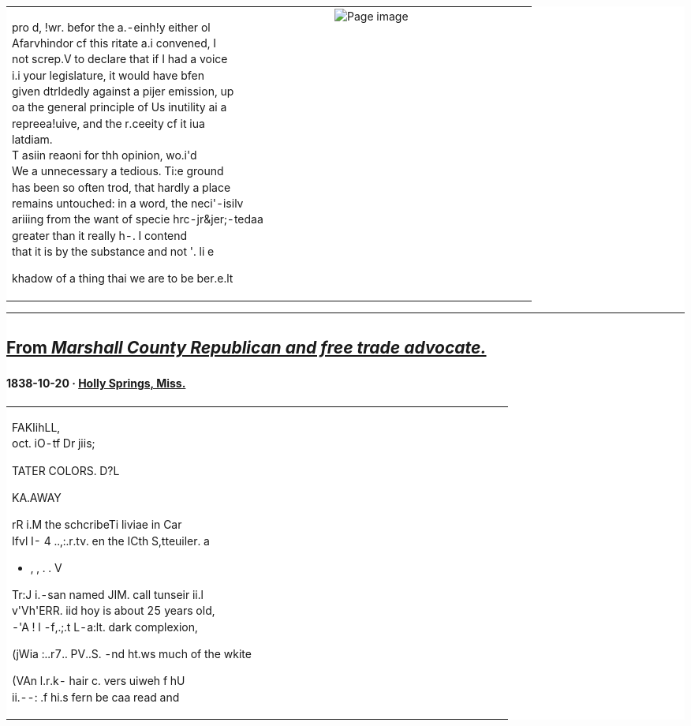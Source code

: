 <table style="width: 100%;"><tr><td style="width: 50%">

  
pro d, !wr. befor the a.-einh!y either ol  
Afarvhindor cf this ritate a.i convened, I  
not screp.V to declare that if I had a voice  
i.i your legislature, it would have bfen  
given dtrldedly against a pijer emission, up  
oa the general principle of Us inutility ai a  
repreea!uive, and the r.ceeity cf it iua  
latdiam.  
T asiin reaoni for thh opinion, wo.i&#x27;d  
We a unnecessary a tedious. Ti:e ground  
has been so often trod, that hardly a place  
remains untouched: in a word, the neci&#x27;-isilv  
ariiing from the want of specie hrc-jr&amp;jer;-tedaa  
greater than it really h-. I contend  
that it is by the substance and not &#x27;. li e  
  
khadow of a thing thai we are to be ber.e.lt
</td><td style="width: 50%; max-height: 75%; margin: auto; display: block;">
<img alt="Page image" src="https://tile.loc.gov/image-services/iiif/service:ndnp:msar:batch_msar_goldenharvest_ver01:data:sn83016784:00295877960:1838102001:0024/pct:3.784129011655756,50.21338724168913,16.765128532652085,9.332884097035041/!600,600/0/default.jpg"/>
</td>
</tr></table>

---

## [From _Marshall County Republican and free trade advocate._](https://www.loc.gov/resource/sn83016784/1838-10-20/ed-1/?sp=3)

#### 1838-10-20 &middot; [Holly Springs, Miss.](http://dbpedia.org/resource/Holly_Springs%2C_Mississippi)

<table style="width: 100%;"><tr><td style="width: 50%">

 FAKIihLL,  
oct. iO-tf Dr jiis;  
  
TATER COLORS. D?L  
  
KA.AWAY  
  
rR i.M the schcribeTi liviae in Car  
Ifvl I- 4 ..,:.r.tv. en the ICth S,tteuiler. a  
  
- , , . . V  
  
Tr:J i.-san named JIM. call tunseir ii.l  
v&#x27;Vh&#x27;ERR. iid hoy is about 25 years old,  
-&#x27;A ! l -f,.;.t L-a:lt. dark complexion,  
  
(jWia :..r7.. PV..S. -nd ht.ws much of the wkite  
  
(VAn l.r.k- hair c. vers uiweh f hU  
ii.--: .f hi.s fern be caa read and  
  